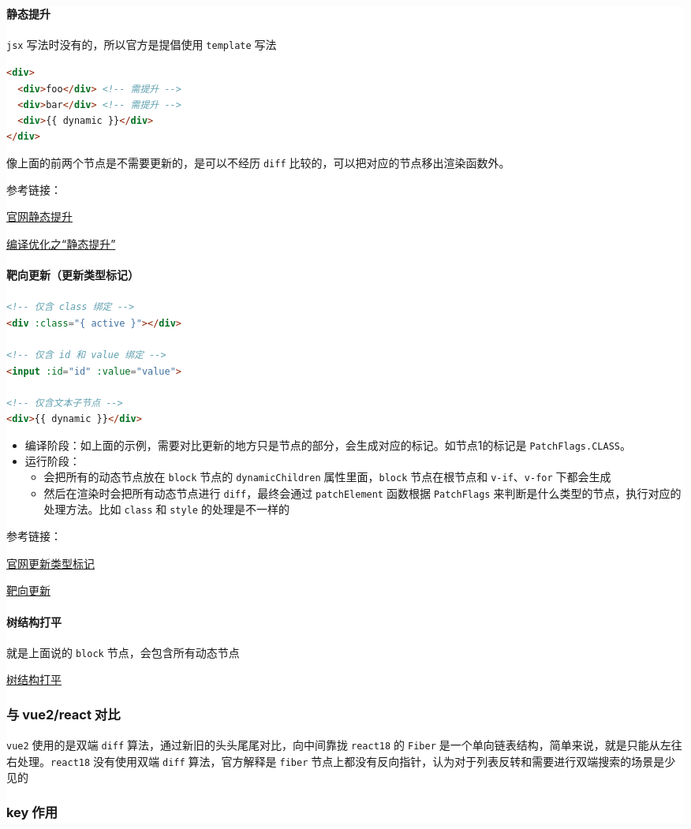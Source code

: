 #### 静态提升

`jsx` 写法时没有的，所以官方是提倡使用 `template` 写法

``` html
<div>
  <div>foo</div> <!-- 需提升 -->
  <div>bar</div> <!-- 需提升 -->
  <div>{{ dynamic }}</div>
</div>
```

像上面的前两个节点是不需要更新的，是可以不经历 `diff` 比较的，可以把对应的节点移出渲染函数外。

参考链接：

[官网静态提升](https://cn.vuejs.org/guide/extras/rendering-mechanism#static-hoisting)

[编译优化之“静态提升”](https://vue-compiler.iamouyang.cn/template/hoistStatic.html)

#### 靶向更新（更新类型标记）

```html
<!-- 仅含 class 绑定 -->
<div :class="{ active }"></div>

<!-- 仅含 id 和 value 绑定 -->
<input :id="id" :value="value">

<!-- 仅含文本子节点 -->
<div>{{ dynamic }}</div>
```

- 编译阶段：如上面的示例，需要对比更新的地方只是节点的部分，会生成对应的标记。如节点1的标记是 `PatchFlags.CLASS`。
- 运行阶段：
  - 会把所有的动态节点放在 `block` 节点的 `dynamicChildren` 属性里面，`block` 节点在根节点和 `v-if`、`v-for` 下都会生成
  - 然后在渲染时会把所有动态节点进行 `diff`，最终会通过 `patchElement` 函数根据 `PatchFlags` 来判断是什么类型的节点，执行对应的处理方法。比如 `class` 和 `style` 的处理是不一样的

参考链接：

[官网更新类型标记](https://cn.vuejs.org/guide/extras/rendering-mechanism#patch-flags)

[靶向更新](https://vue-compiler.iamouyang.cn/template/patchFlag.html)

#### 树结构打平

就是上面说的 `block` 节点，会包含所有动态节点

[树结构打平](https://cn.vuejs.org/guide/extras/rendering-mechanism#tree-flattening)

### 与 vue2/react 对比

`vue2` 使用的是双端 `diff` 算法，通过新旧的头头尾尾对比，向中间靠拢
`react18` 的 `Fiber` 是一个单向链表结构，简单来说，就是只能从左往右处理。`react18` 没有使用双端 `diff` 算法，官方解释是 `fiber` 节点上都没有反向指针，认为对于列表反转和需要进行双端搜索的场景是少见的

### key 作用
